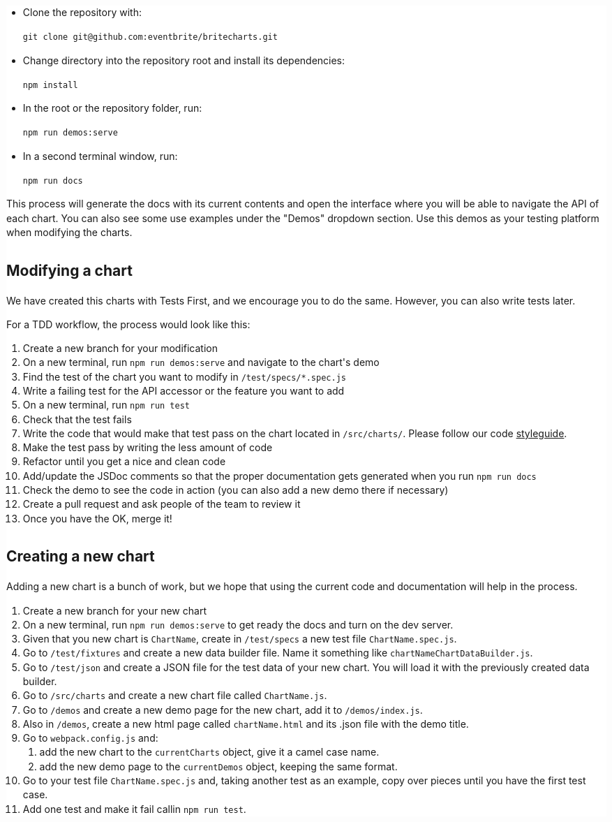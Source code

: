  + Clone the repository with:

    `git clone git@github.com:eventbrite/britecharts.git`

 + Change directory into the repository root and install its dependencies:

    `npm install`

 + In the root or the repository folder, run:

    `npm run demos:serve`

 + In a second terminal window, run:

    `npm run docs`


This process will generate the docs with its current contents and open the interface where you will be able to navigate the API of each chart. You can also see some use examples under the "Demos" dropdown section. Use this demos as your testing platform when modifying the charts.


## Modifying a chart

We have created this charts with Tests First, and we encourage you to do the same. However, you can also write tests later.

For a TDD workflow, the process would look like this:

1. Create a new branch for your modification
1. On a new terminal, run ``npm run demos:serve`` and navigate to the chart's demo
1. Find the test of the chart you want to modify in ``/test/specs/*.spec.js``
1. Write a failing test for the API accessor or the feature you want to add
1. On a new terminal, run ``npm run test``
1. Check that the test fails
1. Write the code that would make that test pass on the chart located in ``/src/charts/``. Please follow our code [styleguide][styleguide].
1. Make the test pass by writing the less amount of code
1. Refactor until you get a nice and clean code
1. Add/update the JSDoc comments so that the proper documentation gets generated when you run ``npm run docs``
1. Check the demo to see the code in action (you can also add a new demo there if necessary)
1. Create a pull request and ask people of the team to review it
1. Once you have the OK, merge it!


## Creating a new chart

Adding a new chart is a bunch of work, but we hope that using the current code and documentation will help in the process.

1. Create a new branch for your new chart
1. On a new terminal, run ``npm run demos:serve`` to get ready the docs and turn on the dev server.
1. Given that you new chart is ``ChartName``, create in ``/test/specs`` a new test file ``ChartName.spec.js``.
2. Go to ``/test/fixtures`` and create a new data builder file. Name it something like ``chartNameChartDataBuilder.js``.
3. Go to ``/test/json`` and create a JSON file for the test data of your new chart. You will load it with the previously created data builder.
4. Go to ``/src/charts`` and create a new chart file called ``ChartName.js``.
5. Go to ``/demos`` and create a new demo page for the new chart, add it to ``/demos/index.js``.
6. Also in ``/demos``, create a new html page called ``chartName.html`` and its .json file with the demo title.
7. Go to ``webpack.config.js`` and:
    1. add the new chart to the ``currentCharts`` object, give it a camel case name.
    2. add the new demo page to the ``currentDemos`` object, keeping the same format.
8. Go to your test file ``ChartName.spec.js`` and, taking another test as an example, copy over pieces until you have the first test case.
1. Add one test and make it fail callin ``npm run test``.

[node]: http://nodejs.org
[styleguide]: https://github.com/eventbrite/britecharts/blob/master/CODESTYLEGUIDE.md